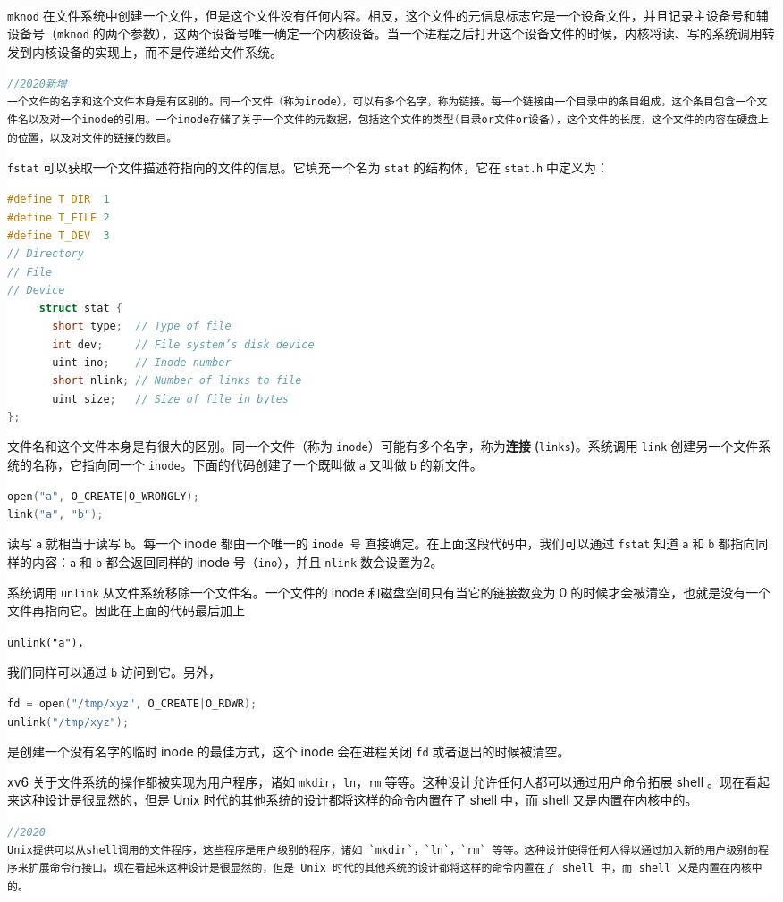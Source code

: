 `mknod` 在文件系统中创建一个文件，但是这个文件没有任何内容。相反，这个文件的元信息标志它是一个设备文件，并且记录主设备号和辅设备号（`mknod` 的两个参数），这两个设备号唯一确定一个内核设备。当一个进程之后打开这个设备文件的时候，内核将读、写的系统调用转发到内核设备的实现上，而不是传递给文件系统。

```c
//2020新增
一个文件的名字和这个文件本身是有区别的。同一个文件（称为inode），可以有多个名字，称为链接。每一个链接由一个目录中的条目组成，这个条目包含一个文件名以及对一个inode的引用。一个inode存储了关于一个文件的元数据，包括这个文件的类型(目录or文件or设备)，这个文件的长度，这个文件的内容在硬盘上的位置，以及对文件的链接的数目。
```

`fstat` 可以获取一个文件描述符指向的文件的信息。它填充一个名为 `stat` 的结构体，它在 `stat.h` 中定义为：

~~~ C
#define T_DIR  1
#define T_FILE 2
#define T_DEV  3
// Directory
// File
// Device
     struct stat {
       short type;  // Type of file
       int dev;     // File system’s disk device
       uint ino;    // Inode number
       short nlink; // Number of links to file
       uint size;   // Size of file in bytes
};
~~~

文件名和这个文件本身是有很大的区别。同一个文件（称为 `inode`）可能有多个名字，称为**连接** (`links`)。系统调用 `link` 创建另一个文件系统的名称，它指向同一个 `inode`。下面的代码创建了一个既叫做 `a` 又叫做 `b` 的新文件。

~~~ C
open("a", O_CREATE|O_WRONGLY);
link("a", "b");
~~~

读写 `a` 就相当于读写 `b`。每一个 inode 都由一个唯一的 `inode 号` 直接确定。在上面这段代码中，我们可以通过 `fstat` 知道 `a` 和 `b` 都指向同样的内容：`a` 和 `b` 都会返回同样的 inode 号（`ino`），并且 `nlink` 数会设置为2。

系统调用 `unlink` 从文件系统移除一个文件名。一个文件的 inode 和磁盘空间只有当它的链接数变为 0 的时候才会被清空，也就是没有一个文件再指向它。因此在上面的代码最后加上

`unlink("a")`，

我们同样可以通过 `b` 访问到它。另外，

~~~ C
fd = open("/tmp/xyz", O_CREATE|O_RDWR);
unlink("/tmp/xyz");
~~~

是创建一个没有名字的临时 inode 的最佳方式，这个 inode 会在进程关闭 `fd` 或者退出的时候被清空。

xv6 关于文件系统的操作都被实现为用户程序，诸如 `mkdir`，`ln`，`rm` 等等。这种设计允许任何人都可以通过用户命令拓展 shell 。现在看起来这种设计是很显然的，但是 Unix 时代的其他系统的设计都将这样的命令内置在了 shell 中，而 shell 又是内置在内核中的。

```c
//2020
Unix提供可以从shell调用的文件程序，这些程序是用户级别的程序，诸如 `mkdir`，`ln`，`rm` 等等。这种设计使得任何人得以通过加入新的用户级别的程序来扩展命令行接口。现在看起来这种设计是很显然的，但是 Unix 时代的其他系统的设计都将这样的命令内置在了 shell 中，而 shell 又是内置在内核中的。
```
